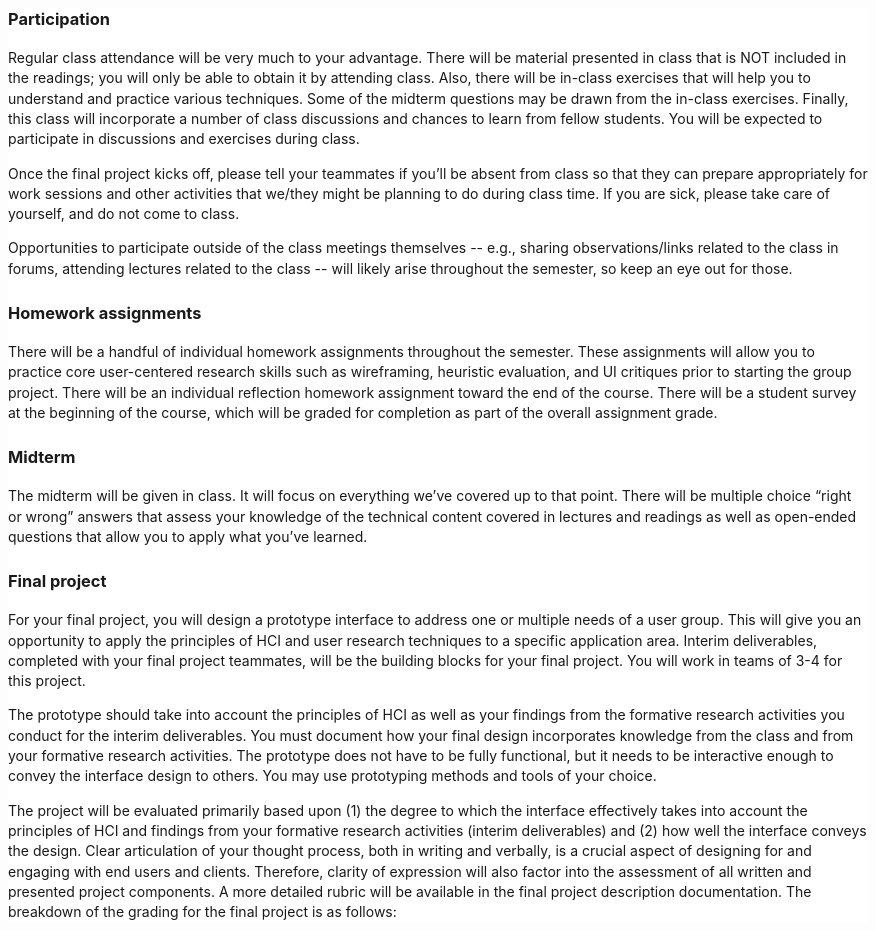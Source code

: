 ### Participation

Regular class attendance will be very much to your advantage. There will be material presented in class that is NOT included in the readings; you will only be able to obtain it by attending class. Also, there will be in-class exercises that will help you to understand and practice various techniques. Some of the midterm questions may be drawn from the in-class exercises. Finally, this class will incorporate a number of class discussions and chances to learn from fellow students. You will be expected to participate in discussions and exercises during class.

Once the final project kicks off, please tell your teammates if you’ll be absent from class so that they can prepare appropriately for work sessions and other activities that we/they might be planning to do during class time. If you are sick, please take care of yourself, and do not come to class.

Opportunities to participate outside of the class meetings themselves -- e.g., sharing observations/links related to the class in forums, attending lectures related to the class -- will likely arise throughout the semester, so keep an eye out for those.

### Homework assignments

There will be a handful of individual homework assignments throughout the semester. These assignments will allow you to practice core user-centered research skills such as wireframing, heuristic evaluation, and UI critiques prior to starting the group project. There will be an individual reflection homework assignment toward the end of the course. There will be a student survey at the beginning of the course, which will be graded for completion as part of the overall assignment grade.

### Midterm

The midterm will be given in class. It will focus on everything we’ve covered up to that point. There will be multiple choice “right or wrong” answers that assess your knowledge of the technical content covered in lectures and readings as well as open-ended questions that allow you to apply what you’ve learned.

### Final project

For your final project, you will design a prototype interface to address one or multiple needs of a user group. This will give you an opportunity to apply the principles of HCI and user research techniques to a specific application area. Interim deliverables, completed with your final project teammates, will be the building blocks for your final project. You will work in teams of 3-4 for this project.

The prototype should take into account the principles of HCI as well as your findings from the formative research activities you conduct for the interim deliverables. You must document how your final design incorporates knowledge from the class and from your formative research activities. The prototype does not have to be fully functional, but it needs to be interactive enough to convey the interface design to others. You may use prototyping methods and tools of your choice.

The project will be evaluated primarily based upon (1) the degree to which the interface effectively takes into account the principles of HCI and findings from your formative research activities (interim deliverables) and (2) how well the interface conveys the design. Clear articulation of your thought process, both in writing and verbally, is a crucial aspect of designing for and engaging with end users and clients. Therefore, clarity of expression will also factor into the assessment of all written and presented project components. A more detailed rubric will be available in the final project description documentation. The breakdown of the grading for the final project is as follows:
